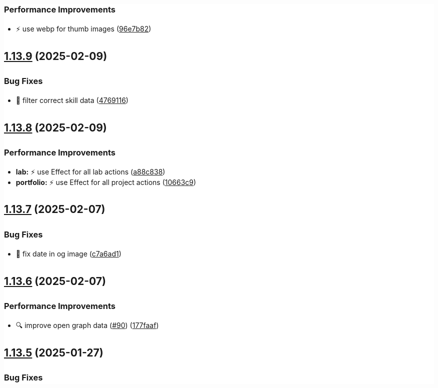 
### Performance Improvements

* :zap: use webp for thumb images ([96e7b82](https://github.com/lloydrichards/proj_portfolio-website/commit/96e7b828251ec14e4b102ccd0e70853bc20b39a6))

## [1.13.9](https://github.com/lloydrichards/proj_portfolio-website/compare/v1.13.8...v1.13.9) (2025-02-09)


### Bug Fixes

* 🐛 filter correct skill data ([4769116](https://github.com/lloydrichards/proj_portfolio-website/commit/4769116c2eae9fb0a2fe625e4856fb21aa06f9ef))

## [1.13.8](https://github.com/lloydrichards/proj_portfolio-website/compare/v1.13.7...v1.13.8) (2025-02-09)


### Performance Improvements

* **lab:** :zap: use Effect for all lab actions ([a88c838](https://github.com/lloydrichards/proj_portfolio-website/commit/a88c838a7d2b89b9bef984fdef6c303cd8f45ac3))
* **portfolio:** :zap: use Effect for all project actions ([10663c9](https://github.com/lloydrichards/proj_portfolio-website/commit/10663c9b211e9f91a3cda347f06269448eb36cfa))

## [1.13.7](https://github.com/lloydrichards/proj_portfolio-website/compare/v1.13.6...v1.13.7) (2025-02-07)


### Bug Fixes

* :bug: fix date in og image ([c7a6ad1](https://github.com/lloydrichards/proj_portfolio-website/commit/c7a6ad18aeefd8e1d93f697a2a3d0dbf728a40b4))

## [1.13.6](https://github.com/lloydrichards/proj_portfolio-website/compare/v1.13.5...v1.13.6) (2025-02-07)


### Performance Improvements

* 🔍 improve open graph data ([#90](https://github.com/lloydrichards/proj_portfolio-website/issues/90)) ([177faaf](https://github.com/lloydrichards/proj_portfolio-website/commit/177faaf4a47e401891330780ae18065cfa986260))

## [1.13.5](https://github.com/lloydrichards/proj_portfolio-website/compare/v1.13.4...v1.13.5) (2025-01-27)


### Bug Fixes
